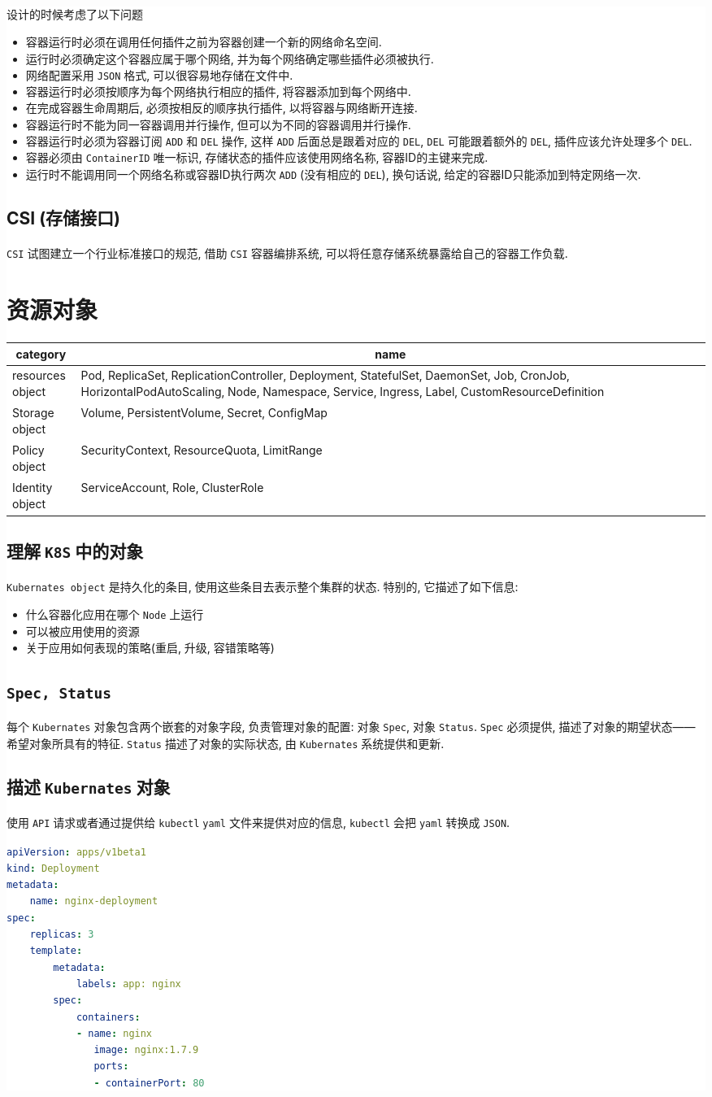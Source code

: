 设计的时候考虑了以下问题

* 容器运行时必须在调用任何插件之前为容器创建一个新的网络命名空间.
* 运行时必须确定这个容器应属于哪个网络, 并为每个网络确定哪些插件必须被执行.
* 网络配置采用 `JSON` 格式, 可以很容易地存储在文件中.
* 容器运行时必须按顺序为每个网络执行相应的插件, 将容器添加到每个网络中.
* 在完成容器生命周期后, 必须按相反的顺序执行插件, 以将容器与网络断开连接.
* 容器运行时不能为同一容器调用并行操作, 但可以为不同的容器调用并行操作.
* 容器运行时必须为容器订阅 `ADD` 和 `DEL` 操作, 这样 `ADD` 后面总是跟着对应的 `DEL`, `DEL` 可能跟着额外的 `DEL`, 插件应该允许处理多个 `DEL`.
* 容器必须由 `ContainerID` 唯一标识, 存储状态的插件应该使用网络名称, 容器ID的主键来完成.
* 运行时不能调用同一个网络名称或容器ID执行两次 `ADD` (没有相应的 `DEL`), 换句话说, 给定的容器ID只能添加到特定网络一次.

## CSI (存储接口)

`CSI` 试图建立一个行业标准接口的规范, 借助 `CSI` 容器编排系统, 可以将任意存储系统暴露给自己的容器工作负载.

# 资源对象

| category         | name                                                                                                                                                                                   |
| ---------------- | -------------------------------------------------------------------------------------------------------------------------------------------------------------------------------------- |
| resources object | Pod, ReplicaSet, ReplicationController, Deployment, StatefulSet, DaemonSet, Job, CronJob, HorizontalPodAutoScaling, Node, Namespace, Service, Ingress, Label, CustomResourceDefinition |
| Storage object   | Volume, PersistentVolume, Secret, ConfigMap                                                                                                                                            |
| Policy object    | SecurityContext, ResourceQuota, LimitRange                                                                                                                                             |
| Identity object  | ServiceAccount, Role, ClusterRole                                                                                                                                                                                       |

## 理解 `K8S` 中的对象

`Kubernates object` 是持久化的条目, 使用这些条目去表示整个集群的状态. 特别的, 它描述了如下信息:
* 什么容器化应用在哪个 `Node` 上运行
* 可以被应用使用的资源
* 关于应用如何表现的策略(重启, 升级, 容错策略等)

## `Spec, Status`

每个 `Kubernates` 对象包含两个嵌套的对象字段, 负责管理对象的配置: 对象 `Spec`, 对象 `Status`. `Spec` 必须提供, 描述了对象的期望状态——希望对象所具有的特征. `Status` 描述了对象的实际状态, 由 `Kubernates` 系统提供和更新.

## 描述 `Kubernates` 对象

使用 `API` 请求或者通过提供给 `kubectl` `yaml` 文件来提供对应的信息, `kubectl` 会把 `yaml` 转换成 `JSON`.


```yaml
apiVersion: apps/v1beta1
kind: Deployment 
metadata: 
	name: nginx-deployment
spec: 
	replicas: 3 
	template: 
		metadata: 
			labels: app: nginx 
		spec: 
			containers: 
			- name: nginx 
			   image: nginx:1.7.9 
			   ports: 
			   - containerPort: 80
```
